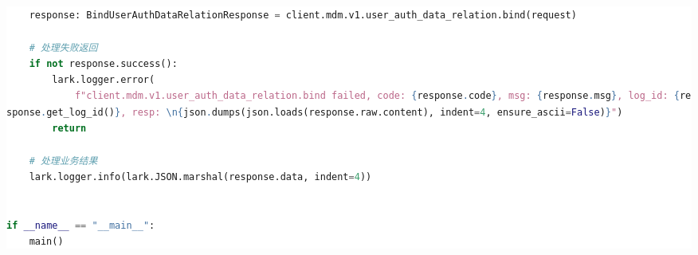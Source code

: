 ```python
    response: BindUserAuthDataRelationResponse = client.mdm.v1.user_auth_data_relation.bind(request)

    # 处理失败返回
    if not response.success():
        lark.logger.error(
            f"client.mdm.v1.user_auth_data_relation.bind failed, code: {response.code}, msg: {response.msg}, log_id: {response.get_log_id()}, resp: \n{json.dumps(json.loads(response.raw.content), indent=4, ensure_ascii=False)}")
        return

    # 处理业务结果
    lark.logger.info(lark.JSON.marshal(response.data, indent=4))


if __name__ == "__main__":
    main()

```

